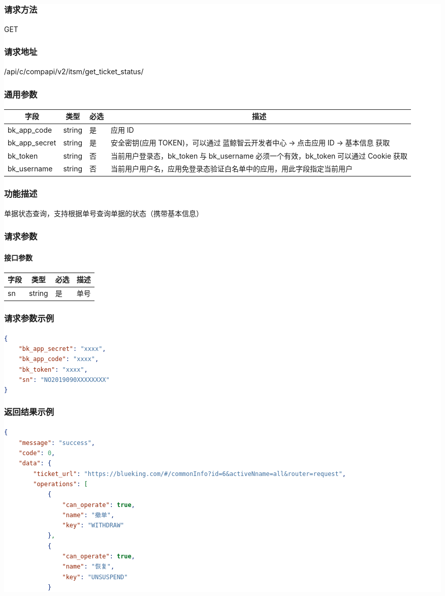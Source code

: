 
### 请求方法

GET


### 请求地址

/api/c/compapi/v2/itsm/get_ticket_status/


### 通用参数

| 字段 | 类型 | 必选 |  描述 |
|-----------|------------|--------|------------|
| bk_app_code  |  string    | 是 | 应用 ID     |
| bk_app_secret|  string    | 是 | 安全密钥(应用 TOKEN)，可以通过 蓝鲸智云开发者中心 -> 点击应用 ID -> 基本信息 获取 |
| bk_token     |  string    | 否 | 当前用户登录态，bk_token 与 bk_username 必须一个有效，bk_token 可以通过 Cookie 获取 |
| bk_username  |  string    | 否 | 当前用户用户名，应用免登录态验证白名单中的应用，用此字段指定当前用户 |


### 功能描述

单据状态查询，支持根据单号查询单据的状态（携带基本信息）

### 请求参数



#### 接口参数

| 字段        | 类型     | 必选  | 描述                         |
| --------- | ------ | --- | -------------------------- |
| sn        | string | 是   | 单号                       |

### 请求参数示例

```json
{  
    "bk_app_secret": "xxxx", 
    "bk_app_code": "xxxx", 
    "bk_token": "xxxx", 
    "sn": "NO2019090XXXXXXXX"
}  
```

### 返回结果示例

```json
{
    "message": "success",
    "code": 0,
    "data": {
        "ticket_url": "https://blueking.com/#/commonInfo?id=6&activeNname=all&router=request",
        "operations": [
            {
                "can_operate": true,
                "name": "撤单",
                "key": "WITHDRAW"
            },
            {
                "can_operate": true,
                "name": "恢复",
                "key": "UNSUSPEND"
            }
```